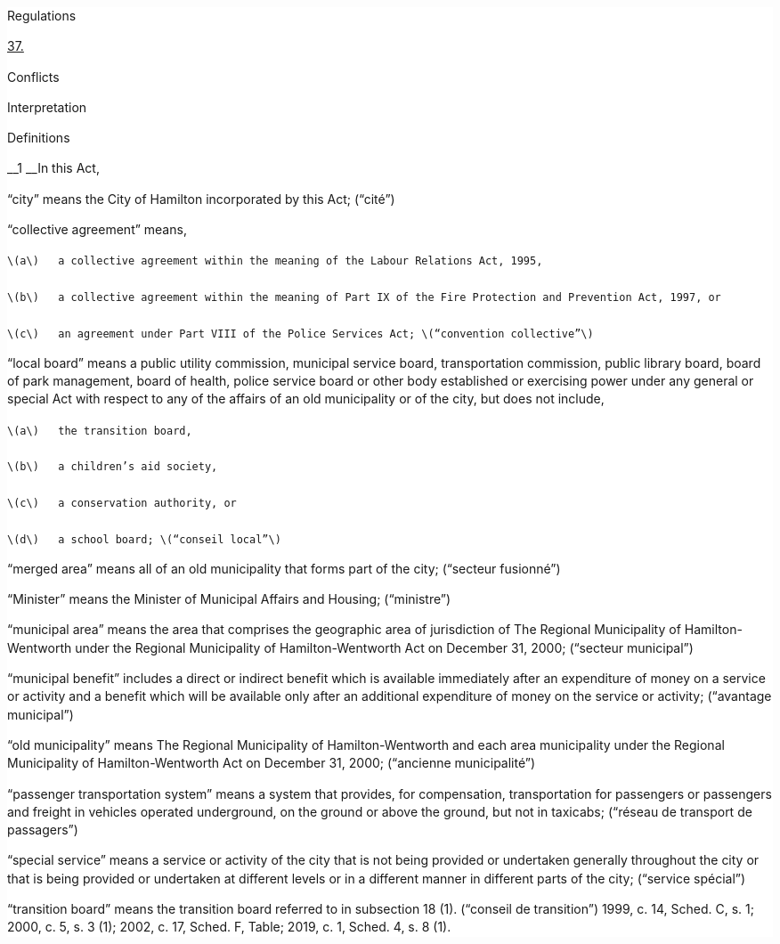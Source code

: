 Regulations

[37\.](#BK62)

Conflicts

<a id="BK0"></a>Interpretation

Definitions

<a id="BK1"></a>__1 __In this Act,

“city” means the City of Hamilton incorporated by this Act; \(“cité”\)

“collective agreement” means,

	\(a\)	a collective agreement within the meaning of the Labour Relations Act, 1995,

	\(b\)	a collective agreement within the meaning of Part IX of the Fire Protection and Prevention Act, 1997, or

	\(c\)	an agreement under Part VIII of the Police Services Act; \(“convention collective”\)

“local board” means a public utility commission, municipal service board, transportation commission, public library board, board of park management, board of health, police service board or other body established or exercising power under any general or special Act with respect to any of the affairs of an old municipality or of the city, but does not include,

	\(a\)	the transition board,

	\(b\)	a children’s aid society,

	\(c\)	a conservation authority, or

	\(d\)	a school board; \(“conseil local”\)

“merged area” means all of an old municipality that forms part of the city; \(“secteur fusionné”\)

“Minister” means the Minister of Municipal Affairs and Housing; \(“ministre”\)

“municipal area” means the area that comprises the geographic area of jurisdiction of The Regional Municipality of Hamilton\-Wentworth under the Regional Municipality of Hamilton\-Wentworth Act on December 31, 2000; \(“secteur municipal”\)

“municipal benefit” includes a direct or indirect benefit which is available immediately after an expenditure of money on a service or activity and a benefit which will be available only after an additional expenditure of money on the service or activity; \(“avantage municipal”\)

“old municipality” means The Regional Municipality of Hamilton\-Wentworth and each area municipality under the Regional Municipality of Hamilton\-Wentworth Act on December 31, 2000; \(“ancienne municipalité”\)

“passenger transportation system” means a system that provides, for compensation, transportation for passengers or passengers and freight in vehicles operated underground, on the ground or above the ground, but not in taxicabs; \(“réseau de transport de passagers”\)

“special service” means a service or activity of the city that is not being provided or undertaken generally throughout the city or that is being provided or undertaken at different levels or in a different manner in different parts of the city; \(“service spécial”\)

“transition board” means the transition board referred to in subsection 18 \(1\)\. \(“conseil de transition”\)  1999, c\. 14, Sched\. C, s\. 1; 2000, c\. 5, s\. 3 \(1\); 2002, c\. 17, Sched\. F, Table; 2019, c\. 1, Sched\. 4, s\. 8 \(1\)\.
